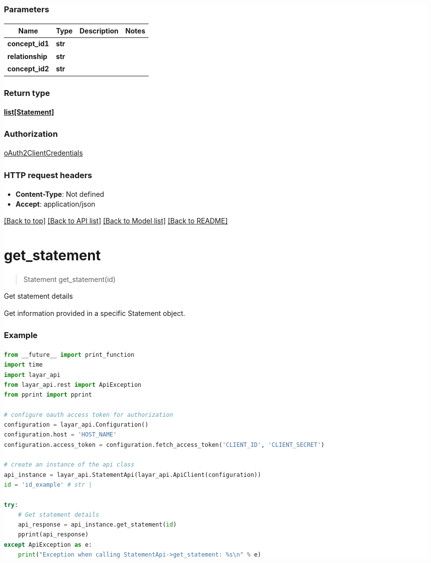 ### Parameters

Name | Type | Description  | Notes
------------- | ------------- | ------------- | -------------
 **concept_id1** | **str**|  | 
 **relationship** | **str**|  | 
 **concept_id2** | **str**|  | 

### Return type

[**list[Statement]**](Statement.md)

### Authorization

[oAuth2ClientCredentials](../README.md#oAuth2ClientCredentials)

### HTTP request headers

 - **Content-Type**: Not defined
 - **Accept**: application/json

[[Back to top]](#) [[Back to API list]](../README.md#documentation-for-api-endpoints) [[Back to Model list]](../README.md#documentation-for-models) [[Back to README]](../README.md)

# **get_statement**
> Statement get_statement(id)

Get statement details

Get information provided in a specific Statement object.

### Example
```python
from __future__ import print_function
import time
import layar_api
from layar_api.rest import ApiException
from pprint import pprint

# configure oauth access token for authorization
configuration = layar_api.Configuration()
configuration.host = 'HOST_NAME'
configuration.access_token = configuration.fetch_access_token('CLIENT_ID', 'CLIENT_SECRET')

# create an instance of the api class
api_instance = layar_api.StatementApi(layar_api.ApiClient(configuration))
id = 'id_example' # str | 

try:
    # Get statement details
    api_response = api_instance.get_statement(id)
    pprint(api_response)
except ApiException as e:
    print("Exception when calling StatementApi->get_statement: %s\n" % e)
```
